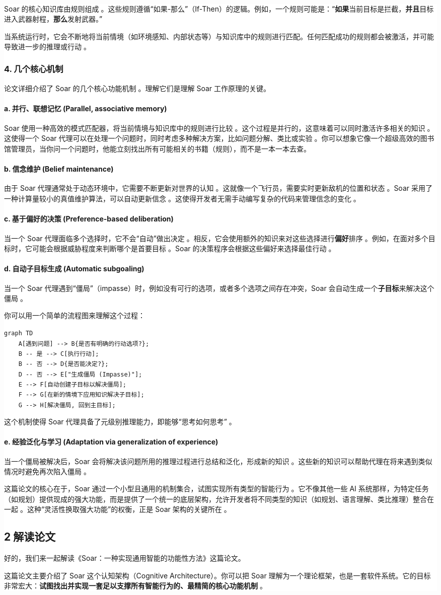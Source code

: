 Soar 的核心知识库由规则组成 。这些规则遵循“如果-那么”（If-Then）的逻辑。例如，一个规则可能是：“**如果**当前目标是拦截，**并且**目标进入武器射程，**那么**发射武器。”

当系统运行时，它会不断地将当前情境（如环境感知、内部状态等）与知识库中的规则进行匹配。任何匹配成功的规则都会被激活，并可能导致进一步的推理或行动 。

### 4\. 几个核心机制

论文详细介绍了 Soar 的几个核心功能机制 。理解它们是理解 Soar 工作原理的关键。

#### a. 并行、联想记忆 (Parallel, associative memory)

Soar 使用一种高效的模式匹配器，将当前情境与知识库中的规则进行比较 。这个过程是并行的，这意味着可以同时激活许多相关的知识 。这使得一个 Soar 代理可以在处理一个问题时，同时考虑多种解决方案，比如问题分解、类比或实验 。你可以想象它像一个超级高效的图书馆管理员，当你问一个问题时，他能立刻找出所有可能相关的书籍（规则），而不是一本一本去查。

#### b. 信念维护 (Belief maintenance)

由于 Soar 代理通常处于动态环境中，它需要不断更新对世界的认知 。这就像一个飞行员，需要实时更新敌机的位置和状态 。Soar 采用了一种计算量较小的真值维护算法，可以自动更新信念 。这使得开发者无需手动编写复杂的代码来管理信念的变化 。

#### c. 基于偏好的决策 (Preference-based deliberation)

当一个 Soar 代理面临多个选择时，它不会“自动”做出决定 。相反，它会使用额外的知识来对这些选择进行**偏好**排序 。例如，在面对多个目标时，它可能会根据威胁程度来判断哪个是首要目标 。Soar 的决策程序会根据这些偏好来选择最佳行动 。

#### d. 自动子目标生成 (Automatic subgoaling)

当一个 Soar 代理遇到“僵局”（impasse）时，例如没有可行的选项，或者多个选项之间存在冲突，Soar 会自动生成一个**子目标**来解决这个僵局 。

你可以用一个简单的流程图来理解这个过程：

```mermaid
graph TD
    A[遇到问题] --> B{是否有明确的行动选项?};
    B -- 是 --> C[执行行动];
    B -- 否 --> D{是否能决定?};
    D -- 否 --> E["生成僵局 (Impasse)"];
    E --> F[自动创建子目标以解决僵局];
    F --> G[在新的情境下应用知识解决子目标];
    G --> H[解决僵局, 回到主目标];
```

这个机制使得 Soar 代理具备了元级别推理能力，即能够“思考如何思考” 。

#### e. 经验泛化与学习 (Adaptation via generalization of experience)

当一个僵局被解决后，Soar 会将解决该问题所用的推理过程进行总结和泛化，形成新的知识 。这些新的知识可以帮助代理在将来遇到类似情况时避免再次陷入僵局 。

这篇论文的核心在于，Soar 通过一个小型且通用的机制集合，试图实现所有类型的智能行为 。它不像其他一些 AI 系统那样，为特定任务（如规划）提供现成的强大功能，而是提供了一个统一的底层架构，允许开发者将不同类型的知识（如规划、语言理解、类比推理）整合在一起 。这种“灵活性换取强大功能”的权衡，正是 Soar 架构的关键所在 。
  
## 2 解读论文 
  
好的，我们来一起解读《Soar：一种实现通用智能的功能性方法》这篇论文。

这篇论文主要介绍了 Soar 这个认知架构（Cognitive Architecture）。你可以把 Soar 理解为一个理论框架，也是一套软件系统。它的目标非常宏大：**试图找出并实现一套足以支撑所有智能行为的、最精简的核心功能机制** 。
